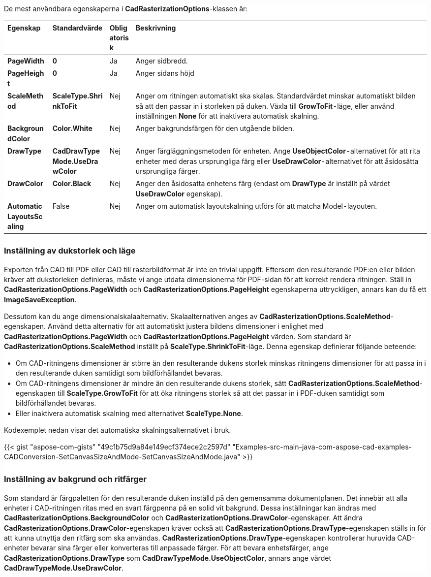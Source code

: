 De mest användbara egenskaperna i **CadRasterizationOptions**-klassen är:

|**Egenskap**|**Standardvärde**|**Obligatorisk**|**Beskrivning**|
| :- | :- | :- | :- |
|**PageWidth**|**0**|Ja|Anger sidbredd.|
|**PageHeight**|**0**|Ja|Anger sidans höjd|
|**ScaleMethod**|**ScaleType.ShrinkToFit**|Nej|Anger om ritningen automatiskt ska skalas. Standardvärdet minskar automatiskt bilden så att den passar in i storleken på duken. Växla till **GrowToFit**-läge, eller använd inställningen **None** för att inaktivera automatisk skalning.|
|**BackgroundColor**|**Color.White**|Nej|Anger bakgrundsfärgen för den utgående bilden.|
|**DrawType**|**CadDrawTypeMode.UseDrawColor**|Nej|Anger färgläggningsmetoden för enheten. Ange **UseObjectColor**-alternativet för att rita enheter med deras ursprungliga färg eller **UseDrawColor**-alternativet för att åsidosätta ursprungliga färger.|
|**DrawColor**|**Color.Black**|Nej|Anger den åsidosatta enhetens färg (endast om **DrawType** är inställt på värdet **UseDrawColor** egenskap).|
|**AutomaticLayoutsScaling**|False|Nej|Anger om automatisk layoutskalning utförs för att matcha Model-layouten.|
### **Inställning av dukstorlek och läge**
Exporten från CAD till PDF eller CAD till rasterbildformat är inte en trivial uppgift. Eftersom den resulterande PDF:en eller bilden kräver att dukstorleken definieras, måste vi ange utdata dimensionerna för PDF-sidan för att korrekt rendera ritningen. Ställ in **CadRasterizationOptions.PageWidth** och **CadRasterizationOptions.PageHeight** egenskaperna uttryckligen, annars kan du få ett **ImageSaveException**.

Dessutom kan du ange dimensionalskalaalternativ. Skalaalternativen anges av **CadRasterizationOptions.ScaleMethod**-egenskapen. Använd detta alternativ för att automatiskt justera bildens dimensioner i enlighet med **CadRasterizationOptions.PageWidth** och **CadRasterizationOptions.PageHeight** värden. Som standard är **CadRasterizationOptions.ScaleMethod** inställt på **ScaleType.ShrinkToFit**-läge. Denna egenskap definierar följande beteende:

- Om CAD-ritningens dimensioner är större än den resulterande dukens storlek minskas ritningens dimensioner för att passa in i den resulterande duken samtidigt som bildförhållandet bevaras.
- Om CAD-ritningens dimensioner är mindre än den resulterande dukens storlek, sätt **CadRasterizationOptions.ScaleMethod**-egenskapen till **ScaleType.GrowToFit** för att öka ritningens storlek så att det passar in i PDF-duken samtidigt som bildförhållandet bevaras.
- Eller inaktivera automatisk skalning med alternativet **ScaleType.None**.

Kodexemplet nedan visar det automatiska skalningsalternativet i bruk.

{{< gist "aspose-com-gists" "49c1b75d9a84e149ecf374ece2c2597d" "Examples-src-main-java-com-aspose-cad-examples-CADConversion-SetCanvasSizeAndMode-SetCanvasSizeAndMode.java" >}}




### **Inställning av bakgrund och ritfärger**
Som standard är färgpaletten för den resulterande duken inställd på den gemensamma dokumentplanen. Det innebär att alla enheter i CAD-ritningen ritas med en svart färgpenna på en solid vit bakgrund. Dessa inställningar kan ändras med **CadRasterizationOptions.BackgroundColor** och **CadRasterizationOptions.DrawColor**-egenskaper. Att ändra **CadRasterizationOptions.DrawColor**-egenskapen kräver också att **CadRasterizationOptions.DrawType**-egenskapen ställs in för att kunna utnyttja den ritfärg som ska användas. **CadRasterizationOptions.DrawType**-egenskapen kontrollerar huruvida CAD-enheter bevarar sina färger eller konverteras till anpassade färger. För att bevara enhetsfärger, ange **CadRasterizationOptions.DrawType** som **CadDrawTypeMode.UseObjectColor**, annars ange värdet **CadDrawTypeMode.UseDrawColor**.
